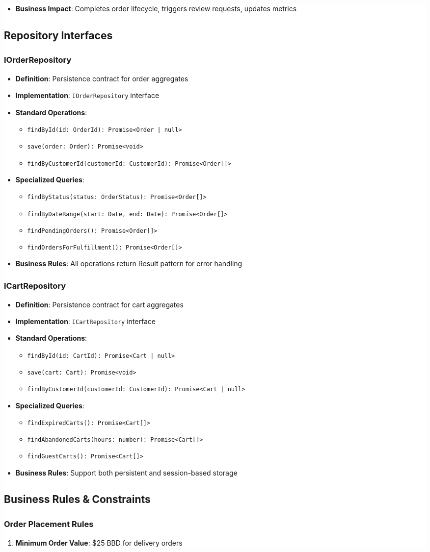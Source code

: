 - **Business Impact**: Completes order lifecycle, triggers review requests, updates metrics

## Repository Interfaces

### IOrderRepository

- **Definition**: Persistence contract for order aggregates

- **Implementation**: `IOrderRepository` interface

- **Standard Operations**:

  - `findById(id: OrderId): Promise<Order | null>`

  - `save(order: Order): Promise<void>`

  - `findByCustomerId(customerId: CustomerId): Promise<Order[]>`

- **Specialized Queries**:

  - `findByStatus(status: OrderStatus): Promise<Order[]>`

  - `findByDateRange(start: Date, end: Date): Promise<Order[]>`

  - `findPendingOrders(): Promise<Order[]>`

  - `findOrdersForFulfillment(): Promise<Order[]>`

- **Business Rules**: All operations return Result pattern for error handling

### ICartRepository

- **Definition**: Persistence contract for cart aggregates

- **Implementation**: `ICartRepository` interface

- **Standard Operations**:

  - `findById(id: CartId): Promise<Cart | null>`

  - `save(cart: Cart): Promise<void>`

  - `findByCustomerId(customerId: CustomerId): Promise<Cart | null>`

- **Specialized Queries**:

  - `findExpiredCarts(): Promise<Cart[]>`

  - `findAbandonedCarts(hours: number): Promise<Cart[]>`

  - `findGuestCarts(): Promise<Cart[]>`

- **Business Rules**: Support both persistent and session-based storage

## Business Rules & Constraints

### Order Placement Rules

1. **Minimum Order Value**: $25 BBD for delivery orders
